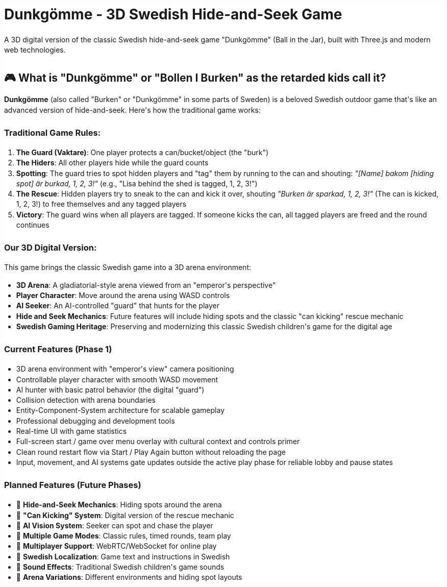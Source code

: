# Dunkgömme - 3D Swedish Hide-and-Seek Game

A 3D digital version of the classic Swedish hide-and-seek game "Dunkgömme" (Ball in the Jar), built with Three.js and modern web technologies.

## 🎮 What is "Dunkgömme" or "Bollen I Burken" as the retarded kids call it?

**Dunkgömme** (also called "Burken" or "Dunkgömme" in some parts of Sweden) is a beloved Swedish outdoor game that's like an advanced version of hide-and-seek. Here's how the traditional game works:

### Traditional Game Rules:
1. **The Guard (Vaktare)**: One player protects a can/bucket/object (the "burk")
2. **The Hiders**: All other players hide while the guard counts
3. **Spotting**: The guard tries to spot hidden players and "tag" them by running to the can and shouting: *"[Name] bakom [hiding spot] är burkad, 1, 2, 3!"* (e.g., "Lisa behind the shed is tagged, 1, 2, 3!")
4. **The Rescue**: Hidden players try to sneak to the can and kick it over, shouting *"Burken är sparkad, 1, 2, 3!"* (The can is kicked, 1, 2, 3!) to free themselves and any tagged players
5. **Victory**: The guard wins when all players are tagged. If someone kicks the can, all tagged players are freed and the round continues

### Our 3D Digital Version:
This game brings the classic Swedish game into a 3D arena environment:
- **3D Arena**: A gladiatorial-style arena viewed from an "emperor's perspective" 
- **Player Character**: Move around the arena using WASD controls
- **AI Seeker**: An AI-controlled "guard" that hunts for the player
- **Hide and Seek Mechanics**: Future features will include hiding spots and the classic "can kicking" rescue mechanic
- **Swedish Gaming Heritage**: Preserving and modernizing this classic Swedish children's game for the digital age

### Current Features (Phase 1)
- 3D arena environment with "emperor's view" camera positioning
- Controllable player character with smooth WASD movement
- AI hunter with basic patrol behavior (the digital "guard")
- Collision detection with arena boundaries
- Entity-Component-System architecture for scalable gameplay
- Professional debugging and development tools
- Real-time UI with game statistics
- Full-screen start / game over menu overlay with cultural context and controls primer
- Clean round restart flow via Start / Play Again button without reloading the page
- Input, movement, and AI systems gate updates outside the active play phase for reliable lobby and pause states

### Planned Features (Future Phases)
- 🔄 **Hide-and-Seek Mechanics**: Hiding spots around the arena
- 🔄 **"Can Kicking" System**: Digital version of the rescue mechanic
- 🔄 **AI Vision System**: Seeker can spot and chase the player
- 🔄 **Multiple Game Modes**: Classic rules, timed rounds, team play
- 🔄 **Multiplayer Support**: WebRTC/WebSocket for online play
- 🔄 **Swedish Localization**: Game text and instructions in Swedish
- 🔄 **Sound Effects**: Traditional Swedish children's game sounds
- 🔄 **Arena Variations**: Different environments and hiding spot layouts
